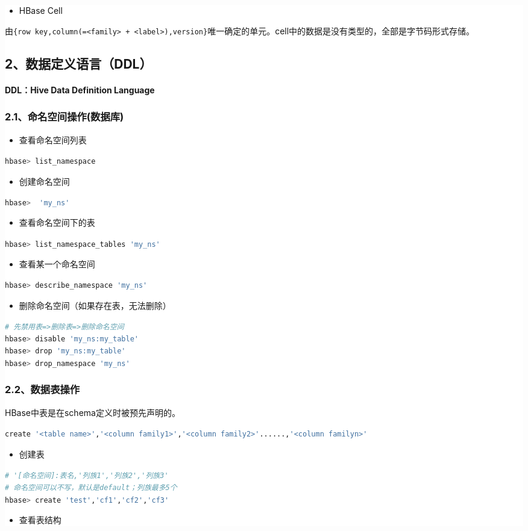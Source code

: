 - HBase Cell

由`{row key,column(=<family> + <label>),version}`唯一确定的单元。cell中的数据是没有类型的，全部是字节码形式存储。

## 2、数据定义语言（DDL）

**DDL：Hive Data Definition Language**

### 2.1、命名空间操作(数据库)

- 查看命名空间列表

```bash
hbase> list_namespace
```

- 创建命名空间

```bash
hbase>  'my_ns'
```

- 查看命名空间下的表

```bash
hbase> list_namespace_tables 'my_ns'
```

- 查看某一个命名空间

```bash
hbase> describe_namespace 'my_ns'
```

- 删除命名空间（如果存在表，无法删除）

```bash
# 先禁用表=>删除表=>删除命名空间
hbase> disable 'my_ns:my_table'
hbase> drop 'my_ns:my_table'                          
hbase> drop_namespace 'my_ns'
```

### 2.2、数据表操作

HBase中表是在schema定义时被预先声明的。

```bash
create '<table name>','<column family1>','<column family2>'......,'<column familyn>'
```

- 创建表

```bash
# '[命名空间]:表名,'列族1','列族2','列族3'
# 命名空间可以不写，默认是default；列族最多5个
hbase> create 'test','cf1','cf2','cf3'
```

- 查看表结构
